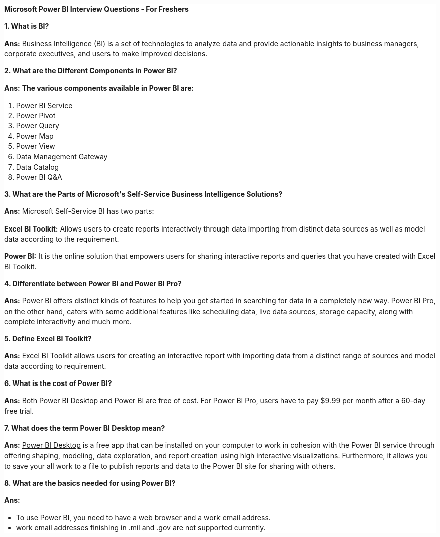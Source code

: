 **Microsoft Power BI Interview Questions - For Freshers**

**1\. What is BI?**

**Ans:** Business Intelligence (BI) is a set of technologies to analyze data and provide actionable insights to business managers, corporate executives, and users to make improved decisions.

**2\. What are the Different Components in Power BI?**

**Ans:** **The various components available in Power BI are:**

1. Power BI Service
2. Power Pivot
3. Power Query
4. Power Map
5. Power View
6. Data Management Gateway
7. Data Catalog
8. Power BI Q&A

**3.  What are the Parts of Microsoft's Self-Service Business Intelligence Solutions?**

**Ans:** Microsoft Self-Service BI has two parts:

**Excel BI Toolkit:** Allows users to create reports interactively through data importing from distinct data sources as well as model data according to the requirement.

**Power BI:** It is the online solution that empowers users for sharing interactive reports and queries that you have created with Excel BI Toolkit.

**4\. Differentiate between Power BI and Power BI Pro?**

**Ans:** Power BI offers distinct kinds of features to help you get started in searching for data in a completely new way.  Power BI Pro, on the other hand, caters with some additional features like scheduling data, live data sources, storage capacity, along with complete interactivity and much more.

**5\. Define Excel BI Toolkit?**

**Ans:** Excel BI Toolkit allows users for creating an interactive report with importing data from a distinct range of sources and model data according to requirement.

**6\. What is the cost of Power BI?**

**Ans:** Both Power BI Desktop and Power BI are free of cost. For Power BI Pro, users have to pay $9.99 per month after a 60-day free trial.

**7\. What does the term Power BI Desktop mean?**

**Ans:** [Power BI Desktop](https://mindmajix.com/introduction-to-power-bi-desktop) is a free app that can be installed on your computer to work in cohesion with the Power BI service through offering shaping, modeling, data exploration,  and report creation using high interactive visualizations. Furthermore, it allows you to save your all work to a file to publish reports and data to the Power BI site for sharing with others.

**8\. What are the basics needed for using Power BI?**

**Ans:**

- To use Power BI, you need to have a  web browser and a work email address.
- work email addresses finishing in .mil and .gov are not supported currently.
